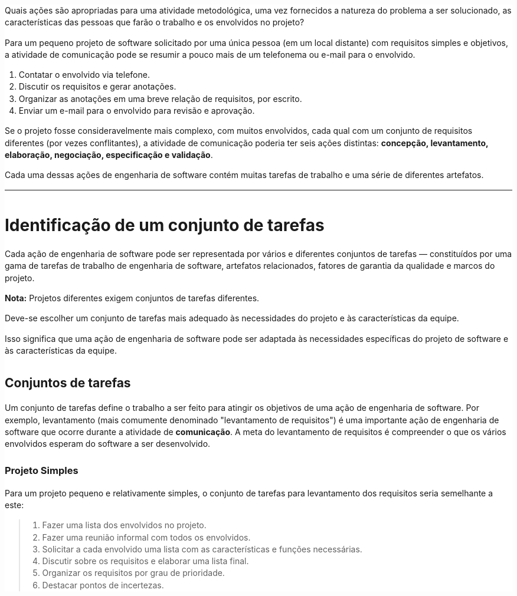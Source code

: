 Quais ações são apropriadas para uma atividade metodológica, uma vez fornecidos a natureza do problema a ser solucionado, as características das pessoas que farão o trabalho e os envolvidos no projeto?

Para um pequeno projeto de software solicitado por uma única pessoa (em um local distante) com requisitos simples e objetivos, a atividade de comunicação pode se resumir a pouco mais de um telefonema ou e-mail para o envolvido.

1. Contatar o envolvido via telefone.
2. Discutir os requisitos e gerar anotações.
3. Organizar as anotações em uma breve relação de requisitos, por escrito.
4. Enviar um e-mail para o envolvido para revisão e aprovação.

Se o projeto fosse consideravelmente mais complexo, com muitos envolvidos, cada qual com um conjunto de requisitos diferentes (por vezes conflitantes), a atividade de comunicação poderia ter seis ações distintas: **concepção, levantamento, elaboração, negociação, especificação e validação**.

Cada uma dessas ações de engenharia de software contém muitas tarefas de trabalho e uma série de diferentes artefatos.

---

# Identificação de um conjunto de tarefas

Cada ação de engenharia de software pode ser representada por vários e diferentes conjuntos de tarefas — constituídos por uma gama de tarefas de trabalho de engenharia de software, artefatos relacionados, fatores de garantia da qualidade e marcos do projeto.

**Nota:** Projetos diferentes exigem conjuntos de tarefas diferentes.

Deve-se escolher um conjunto de tarefas mais adequado às necessidades do projeto e às características da equipe.

Isso significa que uma ação de engenharia de software pode ser adaptada às necessidades específicas do projeto de software e às características da equipe.

## Conjuntos de tarefas

Um conjunto de tarefas define o trabalho a ser feito para atingir os objetivos de uma ação de engenharia de software. Por exemplo, levantamento (mais comumente denominado "levantamento de requisitos") é uma importante ação de engenharia de software que ocorre durante a atividade de **comunicação**. A meta do levantamento de requisitos é compreender o que os vários envolvidos esperam do software a ser desenvolvido.

### Projeto Simples

Para um projeto pequeno e relativamente simples, o conjunto de tarefas para levantamento dos requisitos seria semelhante a este:

> 1. Fazer uma lista dos envolvidos no projeto.
> 2. Fazer uma reunião informal com todos os envolvidos.
> 3. Solicitar a cada envolvido uma lista com as características e funções necessárias.
> 4. Discutir sobre os requisitos e elaborar uma lista final.
> 5. Organizar os requisitos por grau de prioridade.
> 6. Destacar pontos de incertezas.
